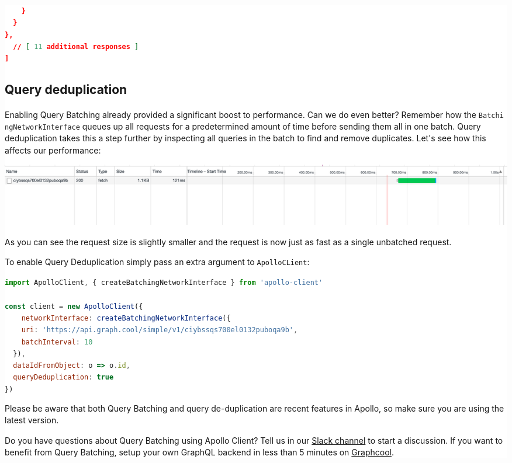 ```json
    }
  }
},
  // [ 11 additional responses ]
]
```

## Query deduplication

Enabling Query Batching already provided a significant boost to performance. Can we do even better? Remember how the `BatchingNetworkInterface` queues up all requests for a predetermined amount of time before sending them all in one batch. Query deduplication takes this a step further by inspecting all queries in the batch to find and remove duplicates. Let's see how this affects our performance:

![](./batched-pokedex-batching-and-deduplication.png)

As you can see the request size is slightly smaller and the request is now just as fast as a single unbatched request.

To enable Query Deduplication simply pass an extra argument to `ApolloCLient`:

```js
import ApolloClient, { createBatchingNetworkInterface } from 'apollo-client'

const client = new ApolloClient({
    networkInterface: createBatchingNetworkInterface({
    uri: 'https://api.graph.cool/simple/v1/ciybssqs700el0132puboqa9b',
    batchInterval: 10
  }),
  dataIdFromObject: o => o.id,
  queryDeduplication: true
})
```


Please be aware that both Query Batching and query de-duplication are recent features in Apollo, so make sure you are using the latest version.

Do you have questions about Query Batching using Apollo Client?
Tell us in our [Slack channel](http://slack.graph.cool/) to start a discussion. If you want to benefit from Query Batching, setup your own GraphQL backend in less than 5 minutes on [Graphcool](https://graph.cool/).
